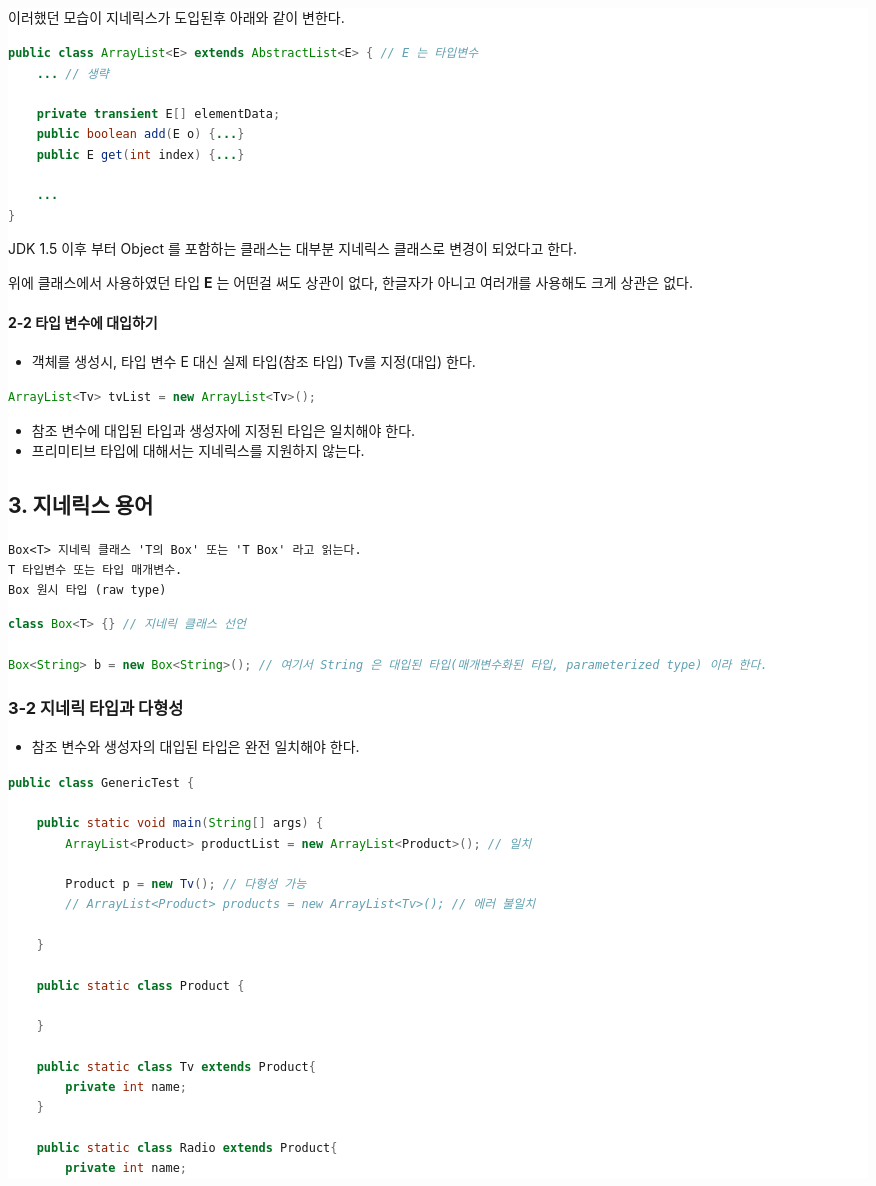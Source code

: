 이러했던 모습이 지네릭스가 도입된후 아래와 같이 변한다.

```java
public class ArrayList<E> extends AbstractList<E> { // E 는 타입변수 
    ... // 생략
    
    private transient E[] elementData;
    public boolean add(E o) {...}
    public E get(int index) {...}

    ...
}
```

JDK 1.5 이후 부터 Object 를 포함하는 클래스는 대부분 지네릭스 클래스로 변경이 되었다고 한다. 

위에 클래스에서 사용하였던 타입 __E__ 는 어떤걸 써도 상관이 없다, 한글자가 아니고 여러개를 사용해도 크게 상관은 없다.

#### 2-2 타입 변수에 대입하기

- 객체를 생성시, 타입 변수 E 대신 실제 타입(참조 타입) Tv를 지정(대입) 한다.

```java
ArrayList<Tv> tvList = new ArrayList<Tv>();
```

- 참조 변수에 대입된 타입과 생성자에 지정된 타입은 일치해야 한다.
- 프리미티브 타입에 대해서는 지네릭스를 지원하지 않는다.


## 3. 지네릭스 용어

```
Box<T> 지네릭 클래스 'T의 Box' 또는 'T Box' 라고 읽는다.
T 타입변수 또는 타입 매개변수.
Box 원시 타입 (raw type)
```


```java
class Box<T> {} // 지네릭 클래스 선언

Box<String> b = new Box<String>(); // 여기서 String 은 대입된 타입(매개변수화된 타입, parameterized type) 이라 한다.
```

### 3-2 지네릭 타입과 다형성

- 참조 변수와 생성자의 대입된 타입은 완전 일치해야 한다.

```java
public class GenericTest {

    public static void main(String[] args) {
        ArrayList<Product> productList = new ArrayList<Product>(); // 일치
        
        Product p = new Tv(); // 다형성 가능
        // ArrayList<Product> products = new ArrayList<Tv>(); // 에러 불일치 
        
    }

    public static class Product {
        
    }

    public static class Tv extends Product{
        private int name;
    }

    public static class Radio extends Product{
        private int name;
```